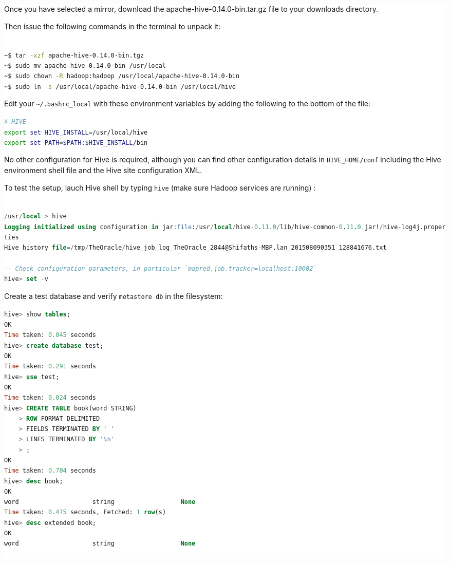 Once you have selected a mirror, download the apache-hive-0.14.0-bin.tar.gz file to your downloads directory. 

Then issue the following commands in the terminal to unpack it:

```bash

~$ tar -xzf apache-hive-0.14.0-bin.tgz
~$ sudo mv apache-hive-0.14.0-bin /usr/local
~$ sudo chown -R hadoop:hadoop /usr/local/apache-hive-0.14.0-bin
~$ sudo ln -s /usr/local/apache-hive-0.14.0-bin /usr/local/hive
```
Edit your `~/.bashrc_local` with these environment variables by adding the following to the bottom of the file:


```bash
# HIVE
export set HIVE_INSTALL=/usr/local/hive
export set PATH=$PATH:$HIVE_INSTALL/bin
```

No other configuration for Hive is required, although you can find other configuration details in `HIVE_HOME/conf` including the Hive environment shell file and the Hive site configuration XML.

To test the setup, lauch Hive shell by typing `hive` (make sure Hadoop services are running) :

```sql

/usr/local > hive
Logging initialized using configuration in jar:file:/usr/local/hive-0.11.0/lib/hive-common-0.11.0.jar!/hive-log4j.properties
Hive history file=/tmp/TheOracle/hive_job_log_TheOracle_2844@Shifaths-MBP.lan_201508090351_128841676.txt

-- Check configuration parameters, in particular `mapred.job.tracker=localhost:10002`
hive> set -v
```

Create a test database and verify `metastore db` in the filesystem:

```sql
hive> show tables;
OK
Time taken: 0.045 seconds
hive> create database test;
OK
Time taken: 0.291 seconds
hive> use test;
OK
Time taken: 0.024 seconds
hive> CREATE TABLE book(word STRING)
    > ROW FORMAT DELIMITED
    > FIELDS TERMINATED BY ' '
    > LINES TERMINATED BY '\n'
    > ;
OK
Time taken: 0.704 seconds
hive> desc book;
OK
word                	string              	None                
Time taken: 0.475 seconds, Fetched: 1 row(s)
hive> desc extended book;
OK
word                	string              	None                
	 	 
```